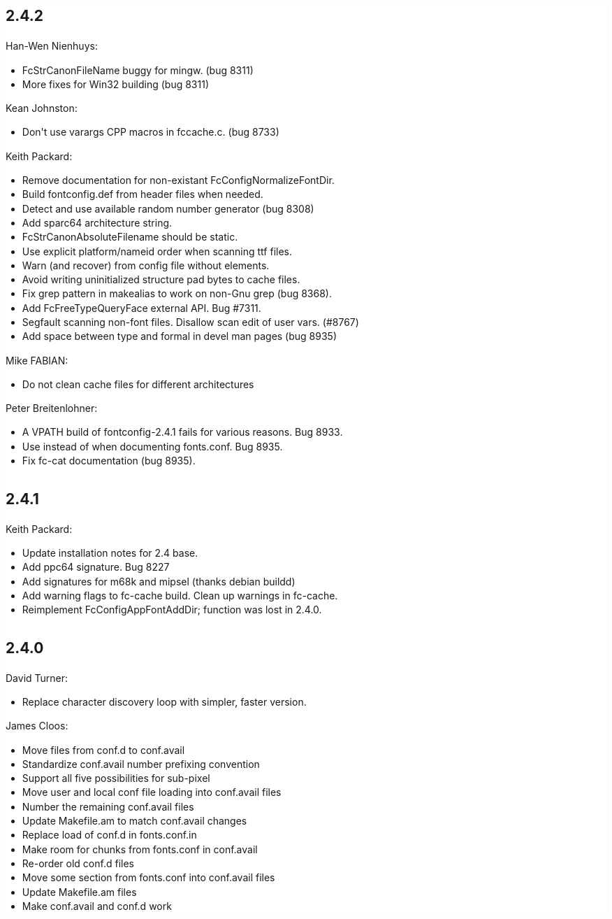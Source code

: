 ## 2.4.2

Han-Wen Nienhuys:
* FcStrCanonFileName buggy for mingw. (bug 8311)
* More fixes for Win32 building (bug 8311)

Kean Johnston:
* Don't use varargs CPP macros in fccache.c. (bug 8733)

Keith Packard:
* Remove documentation for non-existant FcConfigNormalizeFontDir.
* Build fontconfig.def from header files when needed.
* Detect and use available random number generator (bug 8308)
* Add sparc64 architecture string.
* FcStrCanonAbsoluteFilename should be static.
* Use explicit platform/nameid order when scanning ttf files.
* Warn (and recover) from config file without <cachedir> elements.
* Avoid writing uninitialized structure pad bytes to cache files.
* Fix grep pattern in makealias to work on non-Gnu grep (bug 8368).
* Add FcFreeTypeQueryFace external API. Bug #7311.
* Segfault scanning non-font files. Disallow scan edit of user vars. (#8767)
* Add space between type and formal in devel man pages (bug 8935)

Mike FABIAN:
* Do not clean cache files for different architectures

Peter Breitenlohner:
* A VPATH build of fontconfig-2.4.1 fails for various reasons. Bug 8933.
* Use <literal> instead of <sgmltag> when documenting fonts.conf. Bug 8935.
* Fix fc-cat documentation (bug 8935).


## 2.4.1

Keith Packard:
* Update installation notes for 2.4 base.
* Add ppc64 signature. Bug 8227
* Add signatures for m68k and mipsel (thanks debian buildd)
* Add warning flags to fc-cache build. Clean up warnings in fc-cache.
* Reimplement FcConfigAppFontAddDir; function was lost in 2.4.0.

## 2.4.0

David Turner:
* Replace character discovery loop with simpler, faster version.

James Cloos:
* Move files from conf.d to conf.avail
* Standardize conf.avail number prefixing convention
* Support all five possibilities for sub-pixel
* Move user and local conf file loading into conf.avail files
* Number the remaining conf.avail files
* Update Makefile.am to match conf.avail changes
* Replace load of conf.d in fonts.conf.in
* Make room for chunks from fonts.conf in conf.avail
* Re-order old conf.d files
* Move some section from fonts.conf into conf.avail files
* Update Makefile.am files
* Make conf.avail and conf.d work
